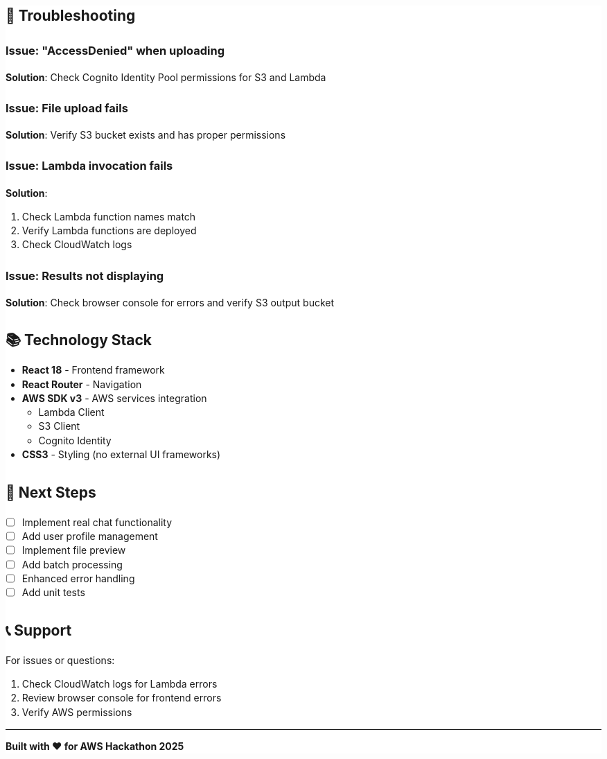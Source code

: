 ## 🐛 Troubleshooting

### Issue: "AccessDenied" when uploading

**Solution**: Check Cognito Identity Pool permissions for S3 and Lambda

### Issue: File upload fails

**Solution**: Verify S3 bucket exists and has proper permissions

### Issue: Lambda invocation fails

**Solution**: 
1. Check Lambda function names match
2. Verify Lambda functions are deployed
3. Check CloudWatch logs

### Issue: Results not displaying

**Solution**: Check browser console for errors and verify S3 output bucket

## 📚 Technology Stack

- **React 18** - Frontend framework
- **React Router** - Navigation
- **AWS SDK v3** - AWS services integration
  - Lambda Client
  - S3 Client
  - Cognito Identity
- **CSS3** - Styling (no external UI frameworks)

## 🎯 Next Steps

- [ ] Implement real chat functionality
- [ ] Add user profile management
- [ ] Implement file preview
- [ ] Add batch processing
- [ ] Enhanced error handling
- [ ] Add unit tests

## 📞 Support

For issues or questions:
1. Check CloudWatch logs for Lambda errors
2. Review browser console for frontend errors
3. Verify AWS permissions

---

**Built with ❤️ for AWS Hackathon 2025**

